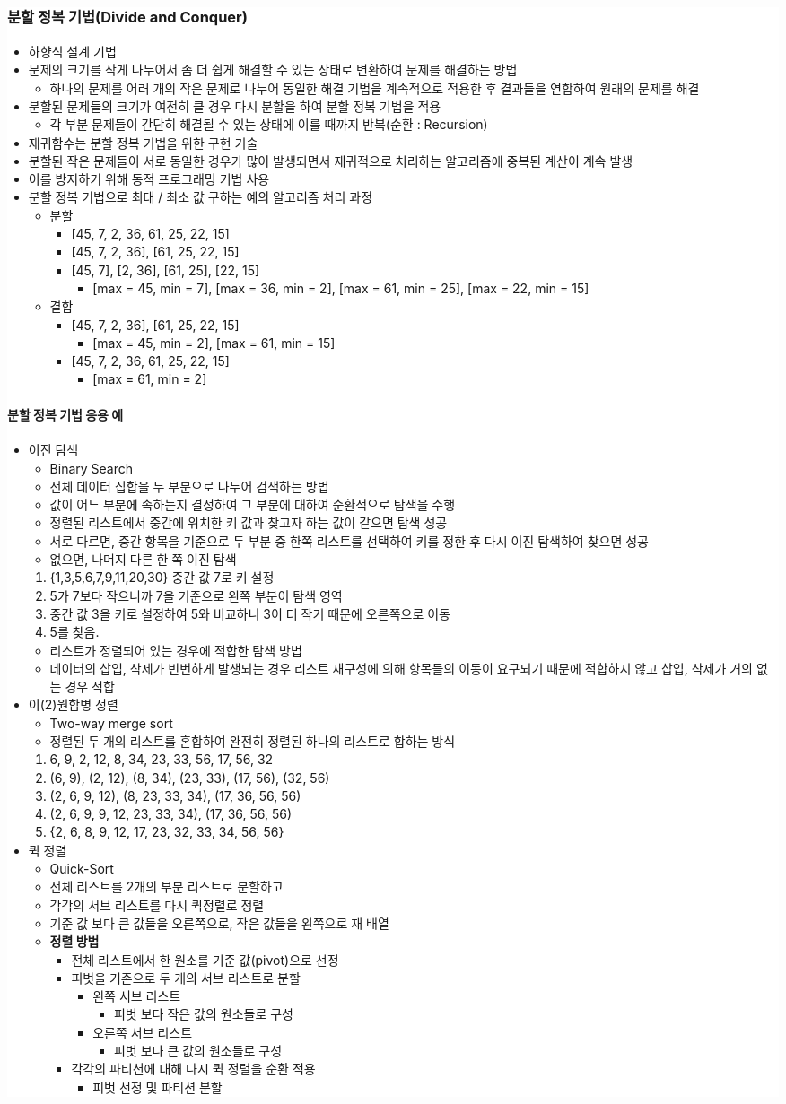 ### 분할 정복 기법(Divide and Conquer)
- 하향식 설계 기법
- 문제의 크기를 작게 나누어서 좀 더 쉽게 해결할 수 있는 상태로 변환하여 문제를 해결하는 방법
  - 하나의 문제를 어러 개의 작은 문제로 나누어 동일한 해결 기법을 계속적으로 적용한 후 결과들을 연합하여 원래의 문제를 해결
- 분할된 문제들의 크기가 여전히 클 경우 다시 분할을 하여 분할 정복 기법을 적용
  - 각 부분 문제들이 간단히 해결될 수 있는 상태에 이를 때까지 반복(순환 : Recursion)
- 재귀함수는 분할 정복 기법을 위한 구현 기술
- 분할된 작은 문제들이 서로 동일한 경우가 많이 발생되면서 재귀적으로 처리하는 알고리즘에 중복된 계산이 계속 발생
- 이를 방지하기 위해 동적 프로그래밍 기법 사용
- 분할 정복 기법으로 최대 / 최소 값 구하는 예의 알고리즘 처리 과정
  - 분할
    - [45, 7, 2, 36, 61, 25, 22, 15]
    - [45, 7, 2, 36], [61, 25, 22, 15]
    - [45, 7], [2, 36], [61, 25], [22, 15]
      - [max = 45, min = 7], [max = 36, min = 2], [max = 61, min = 25], [max = 22, min = 15]
  - 결합
    - [45, 7, 2, 36], [61, 25, 22, 15]
      - [max = 45, min = 2], [max = 61, min = 15]
    - [45, 7, 2, 36, 61, 25, 22, 15]
      - [max = 61, min = 2]

#### 분할 정복 기법 응용 예
- 이진 탐색
  - Binary Search
  - 전체 데이터 집합을 두 부분으로 나누어 검색하는 방법
  - 값이 어느 부분에 속하는지 결정하여 그 부분에 대하여 순환적으로 탐색을 수행
  - 정렬된 리스트에서 중간에 위치한 키 값과 찾고자 하는 값이 같으면 탐색 성공
  - 서로 다르면, 중간 항목을 기준으로 두 부분 중 한쪽 리스트를 선택하여 키를 정한 후 다시 이진 탐색하여 찾으면 성공
  - 없으면, 나머지 다른 한 쪽 이진 탐색
  1. {1,3,5,6,7,9,11,20,30} 중간 값 7로 키 설정
  2. 5가 7보다 작으니까 7을 기준으로 왼쪽 부분이 탐색 영역
  3. 중간 값 3을 키로 설정하여 5와 비교하니 3이 더 작기 때문에 오른쪽으로 이동
  4. 5를 찾음.
  - 리스트가 정렬되어 있는 경우에 적합한 탐색 방법
  - 데이터의 삽입, 삭제가 빈번하게 발생되는 경우 리스트 재구성에 의해 항목들의 이동이 요구되기 때문에 적합하지 않고 삽입, 삭제가 거의 없는 경우 적합
- 이(2)원합병 정렬
  - Two-way merge sort
  - 정렬된 두 개의 리스트를 혼합하여 완전히 정렬된 하나의 리스트로 합하는 방식
  1. 6, 9, 2, 12, 8, 34, 23, 33, 56, 17, 56, 32
  2. (6, 9), (2, 12), (8, 34), (23, 33), (17, 56), (32, 56)
  3. (2, 6, 9, 12), (8, 23, 33, 34), (17, 36, 56, 56)
  4. (2, 6, 9, 9, 12, 23, 33, 34), (17, 36, 56, 56)
  5. {2, 6, 8, 9, 12, 17, 23, 32, 33, 34, 56, 56}
- 퀵 정렬
  - Quick-Sort
  - 전체 리스트를 2개의 부분 리스트로 분할하고
  - 각각의 서브 리스트를 다시 퀵정렬로 정렬
  - 기준 값 보다 큰 값들을 오른쪽으로, 작은 값들을 왼쪽으로 재 배열
  - __정렬 방법__
    - 전체 리스트에서 한 원소를 기준 값(pivot)으로 선정
    - 피벗을 기존으로 두 개의 서브 리스트로 분할
      - 왼쪽 서브 리스트
        - 피벗 보다 작은 값의 원소들로 구성
      - 오른쪽 서브 리스트
        - 피벗 보다 큰 값의 원소들로 구성
    - 각각의 파티션에 대해 다시 퀵 정렬을 순환 적용
      - 피벗 선정 및 파티션 분할
